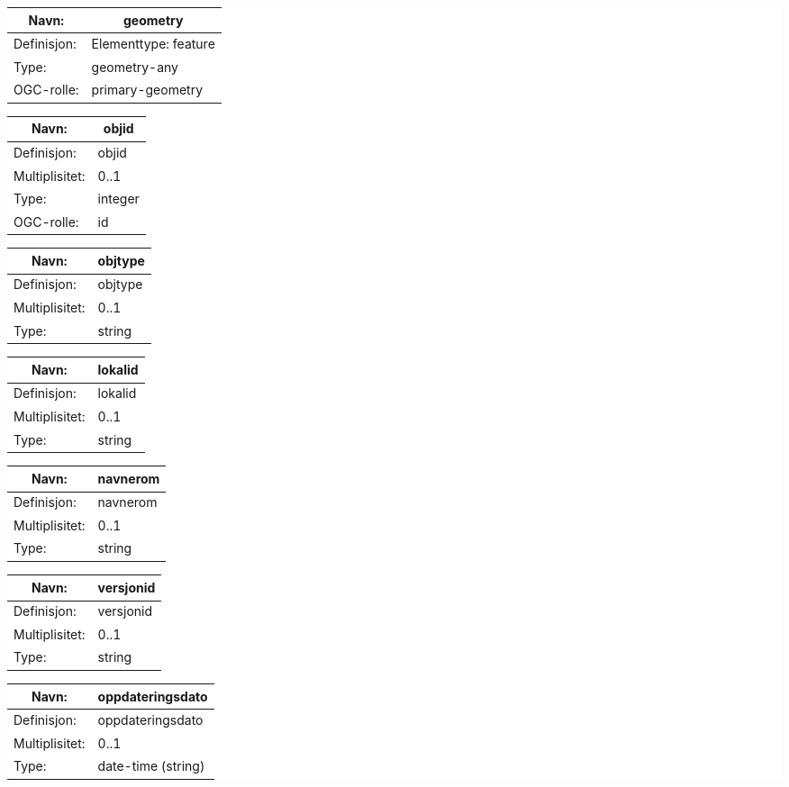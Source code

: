 | **Navn:** | **geometry** |
| --- | --- |
| Definisjon: | Elementtype: feature |
| Type: | geometry-any |
| OGC-rolle: | primary-geometry |

| **Navn:** | **objid** |
| --- | --- |
| Definisjon: | objid |
| Multiplisitet: | 0..1 |
| Type: | integer |
| OGC-rolle: | id |

| **Navn:** | **objtype** |
| --- | --- |
| Definisjon: | objtype |
| Multiplisitet: | 0..1 |
| Type: | string |

| **Navn:** | **lokalid** |
| --- | --- |
| Definisjon: | lokalid |
| Multiplisitet: | 0..1 |
| Type: | string |

| **Navn:** | **navnerom** |
| --- | --- |
| Definisjon: | navnerom |
| Multiplisitet: | 0..1 |
| Type: | string |

| **Navn:** | **versjonid** |
| --- | --- |
| Definisjon: | versjonid |
| Multiplisitet: | 0..1 |
| Type: | string |

| **Navn:** | **oppdateringsdato** |
| --- | --- |
| Definisjon: | oppdateringsdato |
| Multiplisitet: | 0..1 |
| Type: | date-time (string) |
